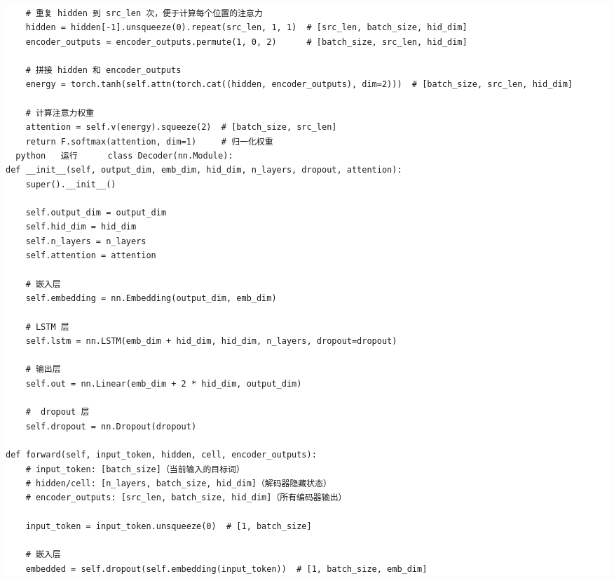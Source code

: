         # 重复 hidden 到 src_len 次，便于计算每个位置的注意力
        hidden = hidden[-1].unsqueeze(0).repeat(src_len, 1, 1)  # [src_len, batch_size, hid_dim]
        encoder_outputs = encoder_outputs.permute(1, 0, 2)      # [batch_size, src_len, hid_dim]
        
        # 拼接 hidden 和 encoder_outputs
        energy = torch.tanh(self.attn(torch.cat((hidden, encoder_outputs), dim=2)))  # [batch_size, src_len, hid_dim]
        
        # 计算注意力权重
        attention = self.v(energy).squeeze(2)  # [batch_size, src_len]
        return F.softmax(attention, dim=1)     # 归一化权重
      python   运行      class Decoder(nn.Module):
    def __init__(self, output_dim, emb_dim, hid_dim, n_layers, dropout, attention):
        super().__init__()
        
        self.output_dim = output_dim
        self.hid_dim = hid_dim
        self.n_layers = n_layers
        self.attention = attention
        
        # 嵌入层
        self.embedding = nn.Embedding(output_dim, emb_dim)
        
        # LSTM 层
        self.lstm = nn.LSTM(emb_dim + hid_dim, hid_dim, n_layers, dropout=dropout)
        
        # 输出层
        self.out = nn.Linear(emb_dim + 2 * hid_dim, output_dim)
        
        #  dropout 层
        self.dropout = nn.Dropout(dropout)
    
    def forward(self, input_token, hidden, cell, encoder_outputs):
        # input_token: [batch_size]（当前输入的目标词）
        # hidden/cell: [n_layers, batch_size, hid_dim]（解码器隐藏状态）
        # encoder_outputs: [src_len, batch_size, hid_dim]（所有编码器输出）
        
        input_token = input_token.unsqueeze(0)  # [1, batch_size]
        
        # 嵌入层
        embedded = self.dropout(self.embedding(input_token))  # [1, batch_size, emb_dim]
        